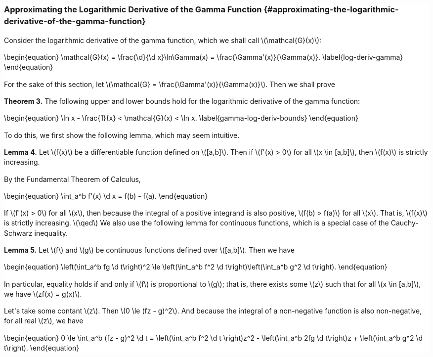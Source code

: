 ### Approximating the Logarithmic Derivative of the Gamma Function {#approximating-the-logarithmic-derivative-of-the-gamma-function}

Consider the logarithmic derivative of the gamma function, which we shall call
\\(\mathcal{G}(x)\\):

\begin{equation}
\mathcal{G}(x) = \frac{\d}{\d x}\ln\Gamma(x) = \frac{\Gamma'(x)}{\Gamma(x)}.
\label{log-deriv-gamma}
\end{equation}

For the sake of this section, let \\(\mathcal{G} = \frac{\Gamma'(x)}{\Gamma(x)}\\).
Then we shall prove

**Theorem 3.** The following upper and lower bounds hold for
the logarithmic derivative of the gamma function:

\begin{equation}
\ln x - \frac{1}{x} < \mathcal{G}(x) < \ln x.
\label{gamma-log-deriv-bounds}
\end{equation}

To do this, we first show the following lemma, which may seem intuitive.

**Lemma 4.** Let \\(f(x)\\) be a differentiable function defined on \\([a,b]\\). Then if
\\(f'(x) > 0\\) for all \\(x \in [a,b]\\), then \\(f(x)\\) is strictly increasing.

By the Fundamental Theorem of Calculus,

\begin{equation}
\int\_a^b f'(x) \d x = f(b) - f(a).
\end{equation}

If \\(f'(x) > 0\\) for all \\(x\\), then because the integral of a positive integrand is
also positive, \\(f(b) > f(a)\\) for all \\(x\\). That is, \\(f(x)\\) is strictly
increasing. \\(\qed\\) We also use the following lemma for continuous functions,
which is a special case of the Cauchy-Schwarz inequality.

**Lemma 5.** Let \\(f\\) and \\(g\\) be continuous functions defined over \\([a,b]\\). Then we
have

\begin{equation}
\left(\int\_a^b fg \d t\right)^2 \le \left(\int\_a^b f^2 \d t\right)\left(\int\_a^b g^2 \d t\right).
\end{equation}

In particular, equality holds if and only if \\(f\\) is proportional to \\(g\\); that
is, there exists some \\(z\\) such that for all \\(x \in [a,b]\\), we have \\(zf(x) =
g(x)\\).

Let's take some contant \\(z\\). Then \\(0 \le (fz - g)^2\\). And because the
integral of a non-negative function is also non-negative, for all real \\(z\\), we
have

\begin{equation}
0 \le \int\_a^b (fz - g)^2 \d t = \left(\int\_a^b f^2 \d t \right)z^2 - \left(\int\_a^b 2fg \d t\right)z + \left(\int\_a^b g^2 \d t\right).
\end{equation}
